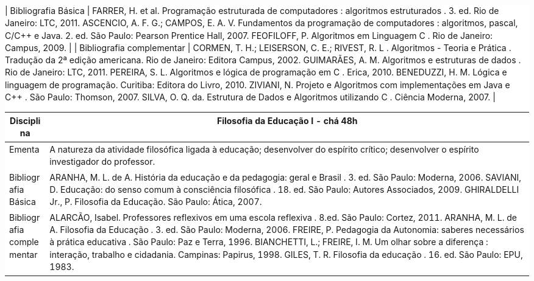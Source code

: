 | Bibliografia    Básica     | FARRER,  H.  et  al. Programação  estruturada  de  computadores  :  algoritmos estruturados .  3. ed. Rio de Janeiro: LTC,  2011.  ASCENCIO,  A.  F.  G.;  CAMPOS,  E.  A.  V.  Fundamentos  da  programação de computadores :  algoritmos,  pascal,  C/C++  e  Java.    2.  ed. São Paulo: Pearson Prentice Hall, 2007.  FEOFILOFF, P.  Algoritmos em Linguagem C .  Rio de Janeiro: Campus,  2009.                                                                                                                                                                                                                                |
| Bibliografia  complementar | CORMEN,  T.  H.;  LEISERSON,  C.  E.;  RIVEST,  R.  L .    Algoritmos  -  Teoria e Prática . Tradução da 2ª edição americana. Rio de Janeiro: Editora  Campus, 2002.  GUIMARÃES, A. M.  Algoritmos e estruturas de dados . Rio de Janeiro:  LTC, 2011.  PEREIRA, S. L.  Algoritmos e lógica de programação em C .  Erica, 2010.  BENEDUZZI,  H.  M.  Lógica  e  linguagem  de  programação.  Curitiba:  Editora do Livro, 2010.  ZIVIANI, N.  Projeto e Algoritmos com implementações em Java e C++ .  São Paulo: Thomson, 2007.  SILVA,  O.  Q.  da.  Estrutura  de  Dados  e  Algoritmos  utilizando  C .  Ciência Moderna, 2007. |

| Disciplina                 | Filosofia da Educação I - chá 48h                                                                                                                                                                                                                                                                                                                                                                                                                                                                                                                                                                                                                                                                                                                                                                      |
|----------------------------|--------------------------------------------------------------------------------------------------------------------------------------------------------------------------------------------------------------------------------------------------------------------------------------------------------------------------------------------------------------------------------------------------------------------------------------------------------------------------------------------------------------------------------------------------------------------------------------------------------------------------------------------------------------------------------------------------------------------------------------------------------------------------------------------------------|
| Ementa                     | A  natureza  da  atividade  filosófica  ligada  à  educação;  desenvolver  do  espírito crítico; desenvolver o espírito investigador do professor.                                                                                                                                                                                                                                                                                                                                                                                                                                                                                                                                                                                                                                                     |
| Bibliografia    Básica     | ARANHA, M. L. de A.  História da  educação e  da  pedagogia: geral  e  Brasil . 3. ed. São Paulo: Moderna, 2006.  SAVIANI, D.  Educação: do senso  comum à consciência  filosófica .  18.  ed. São Paulo: Autores Associados, 2009.  GHIRALDELLI Jr., P.  Filosofia da Educação.  São Paulo: Ática, 2007.                                                                                                                                                                                                                                                                                                                                                                                                                                                                                              |
| Bibliografia  complementar | ALARCÃO, Isabel.  Professores reflexivos em uma escola reflexiva . 8.ed.  São Paulo: Cortez, 2011.  ARANHA, M. L. de A.  Filosofia da Educação . 3. ed. São Paulo: Moderna,  2006.  FREIRE,  P.  Pedagogia  da  Autonomia:  saberes  necessários  à  prática  educativa .  São Paulo: Paz e Terra, 1996.  BIANCHETTI,  L.;  FREIRE,  I.  M.  Um  olhar  sobre  a  diferença  :  interação, trabalho e cidadania.  Campinas: Papirus, 1998.  GILES, T. R.  Filosofia da educação . 16. ed. São Paulo: EPU, 1983.                                                                                                                                                                                                                                                                                        |
